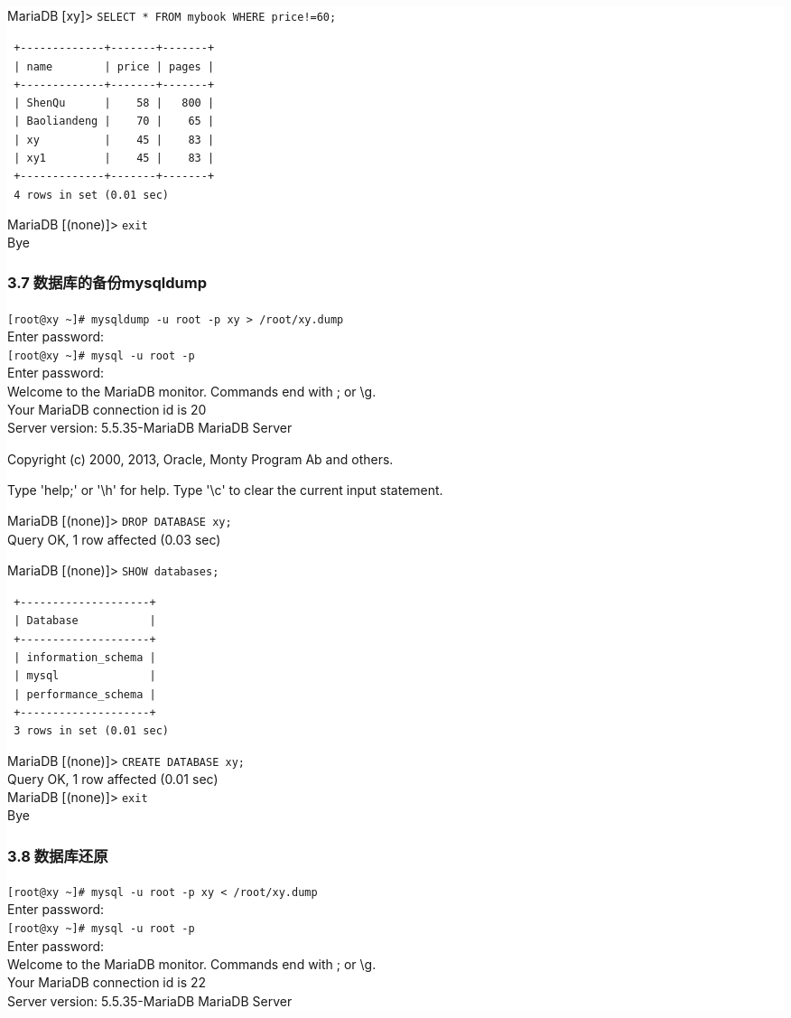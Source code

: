 MariaDB [xy]> `SELECT * FROM mybook WHERE price!=60;` 
 
	 +-------------+-------+-------+  
	 | name        | price | pages |  
	 +-------------+-------+-------+  
	 | ShenQu      |    58 |   800 |  
	 | Baoliandeng |    70 |    65 |  
	 | xy          |    45 |    83 |  
	 | xy1         |    45 |    83 |  
	 +-------------+-------+-------+  
	 4 rows in set (0.01 sec)  
MariaDB [(none)]> `exit`  
Bye  

### 3.7 数据库的备份mysqldump  
`[root@xy ~]# mysqldump -u root -p xy > /root/xy.dump`  
Enter password:   
`[root@xy ~]# mysql -u root -p`   
Enter password:   
Welcome to the MariaDB monitor.  Commands end with ; or \g.  
Your MariaDB connection id is 20  
Server version: 5.5.35-MariaDB MariaDB Server  
 
Copyright (c) 2000, 2013, Oracle, Monty Program Ab and others. 

Type 'help;' or '\h' for help. Type '\c' to clear the current input statement.  

MariaDB [(none)]> `DROP DATABASE xy;`  
Query OK, 1 row affected (0.03 sec)  

MariaDB [(none)]> `SHOW databases;` 
 
	 +--------------------+  
	 | Database           |  
	 +--------------------+  
	 | information_schema |  
	 | mysql              |
	 | performance_schema |  
	 +--------------------+  
	 3 rows in set (0.01 sec)  

MariaDB [(none)]> `CREATE DATABASE xy;`  
Query OK, 1 row affected (0.01 sec)  
MariaDB [(none)]> `exit`  
Bye  

### 3.8 数据库还原  
`[root@xy ~]# mysql -u root -p xy < /root/xy.dump`   
Enter password:   
`[root@xy ~]# mysql -u root -p`  
Enter password:   
Welcome to the MariaDB monitor.  Commands end with ; or \g.  
Your MariaDB connection id is 22  
Server version: 5.5.35-MariaDB MariaDB Server  
  